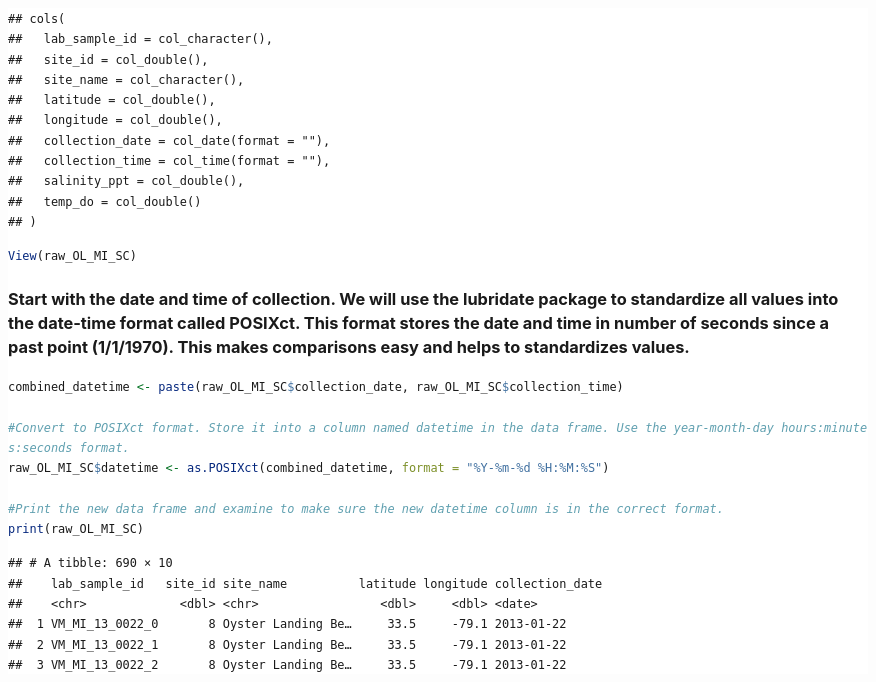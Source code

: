     ## cols(
    ##   lab_sample_id = col_character(),
    ##   site_id = col_double(),
    ##   site_name = col_character(),
    ##   latitude = col_double(),
    ##   longitude = col_double(),
    ##   collection_date = col_date(format = ""),
    ##   collection_time = col_time(format = ""),
    ##   salinity_ppt = col_double(),
    ##   temp_do = col_double()
    ## )

``` r
View(raw_OL_MI_SC)
```

### Start with the date and time of collection. We will use the lubridate package to standardize all values into the date-time format called POSIXct. This format stores the date and time in number of seconds since a past point (1/1/1970). This makes comparisons easy and helps to standardizes values.

``` r
combined_datetime <- paste(raw_OL_MI_SC$collection_date, raw_OL_MI_SC$collection_time)

#Convert to POSIXct format. Store it into a column named datetime in the data frame. Use the year-month-day hours:minutes:seconds format. 
raw_OL_MI_SC$datetime <- as.POSIXct(combined_datetime, format = "%Y-%m-%d %H:%M:%S")

#Print the new data frame and examine to make sure the new datetime column is in the correct format. 
print(raw_OL_MI_SC)
```

    ## # A tibble: 690 × 10
    ##    lab_sample_id   site_id site_name          latitude longitude collection_date
    ##    <chr>             <dbl> <chr>                 <dbl>     <dbl> <date>         
    ##  1 VM_MI_13_0022_0       8 Oyster Landing Be…     33.5     -79.1 2013-01-22     
    ##  2 VM_MI_13_0022_1       8 Oyster Landing Be…     33.5     -79.1 2013-01-22     
    ##  3 VM_MI_13_0022_2       8 Oyster Landing Be…     33.5     -79.1 2013-01-22     